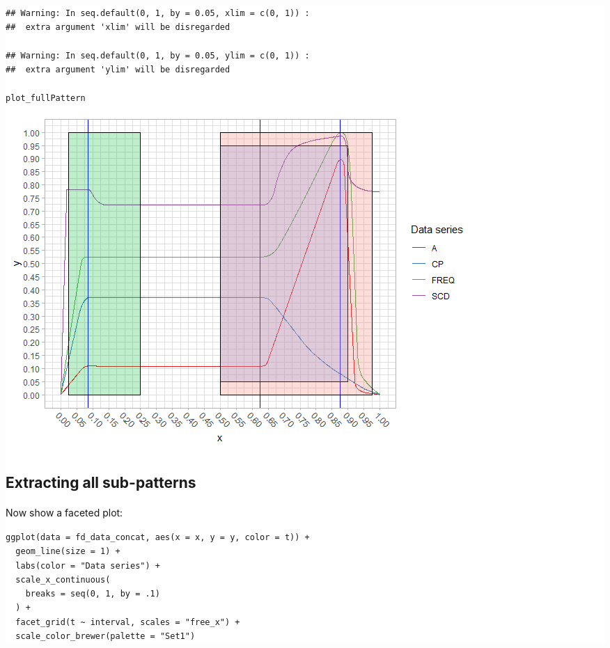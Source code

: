     ## Warning: In seq.default(0, 1, by = 0.05, xlim = c(0, 1)) :
    ##  extra argument 'xlim' will be disregarded

    ## Warning: In seq.default(0, 1, by = 0.05, ylim = c(0, 1)) :
    ##  extra argument 'ylim' will be disregarded

    plot_fullPattern

![](fire-drill-model-fixed_files/figure-markdown_strict/unnamed-chunk-6-1.png)

Extracting all sub-patterns
---------------------------

Now show a faceted plot:

    ggplot(data = fd_data_concat, aes(x = x, y = y, color = t)) +
      geom_line(size = 1) +
      labs(color = "Data series") +
      scale_x_continuous(
        breaks = seq(0, 1, by = .1)
      ) +
      facet_grid(t ~ interval, scales = "free_x") +
      scale_color_brewer(palette = "Set1")
